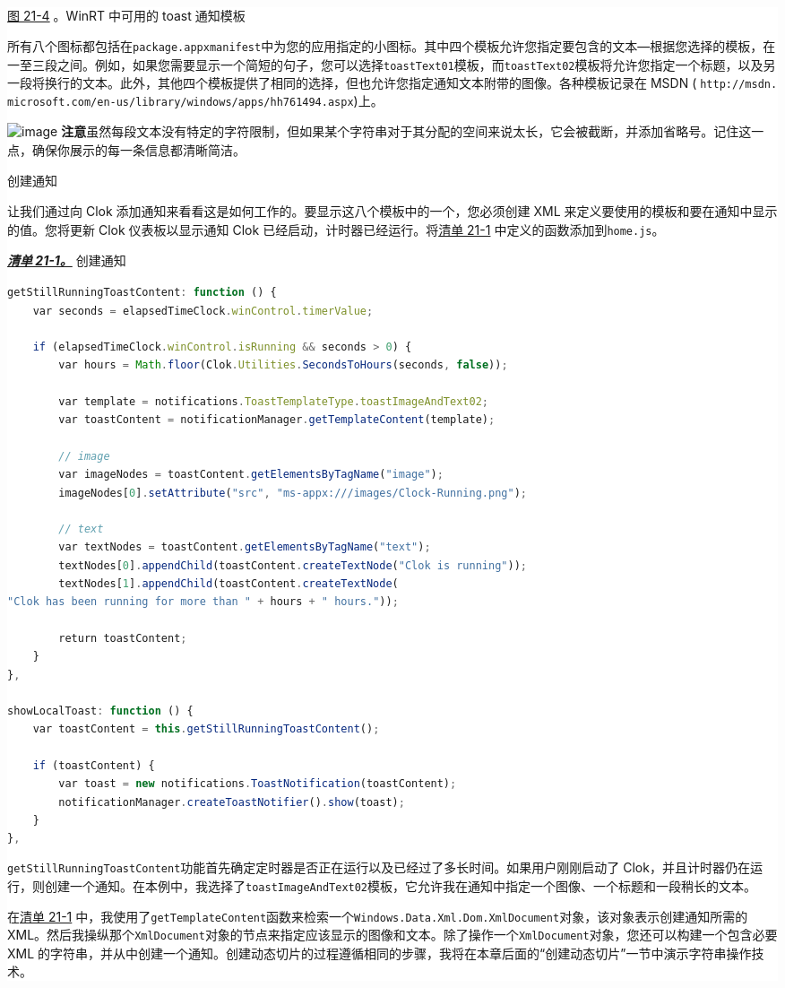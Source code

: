 [图 21-4](#_Fig4) 。WinRT 中可用的 toast 通知模板

所有八个图标都包括在`package.appxmanifest`中为您的应用指定的小图标。其中四个模板允许您指定要包含的文本—根据您选择的模板，在一至三段之间。例如，如果您需要显示一个简短的句子，您可以选择`toastText01`模板，而`toastText02`模板将允许您指定一个标题，以及另一段将换行的文本。此外，其他四个模板提供了相同的选择，但也允许您指定通知文本附带的图像。各种模板记录在 MSDN ( `http://msdn.microsoft.com/en-us/library/windows/apps/hh761494.aspx`)上。

![image](images/sq.jpg) **注意**虽然每段文本没有特定的字符限制，但如果某个字符串对于其分配的空间来说太长，它会被截断，并添加省略号。记住这一点，确保你展示的每一条信息都清晰简洁。

创建通知

让我们通过向 Clok 添加通知来看看这是如何工作的。要显示这八个模板中的一个，您必须创建 XML 来定义要使用的模板和要在通知中显示的值。您将更新 Clok 仪表板以显示通知 Clok 已经启动，计时器已经运行。将[清单 21-1](#list1) 中定义的函数添加到`home.js`。

[***清单 21-1。***](#_list1) 创建通知

```js
getStillRunningToastContent: function () {
    var seconds = elapsedTimeClock.winControl.timerValue;

    if (elapsedTimeClock.winControl.isRunning && seconds > 0) {
        var hours = Math.floor(Clok.Utilities.SecondsToHours(seconds, false));

        var template = notifications.ToastTemplateType.toastImageAndText02;
        var toastContent = notificationManager.getTemplateContent(template);

        // image
        var imageNodes = toastContent.getElementsByTagName("image");
        imageNodes[0].setAttribute("src", "ms-appx:///images/Clock-Running.png");

        // text
        var textNodes = toastContent.getElementsByTagName("text");
        textNodes[0].appendChild(toastContent.createTextNode("Clok is running"));
        textNodes[1].appendChild(toastContent.createTextNode(
"Clok has been running for more than " + hours + " hours."));

        return toastContent;
    }
},

showLocalToast: function () {
    var toastContent = this.getStillRunningToastContent();

    if (toastContent) {
        var toast = new notifications.ToastNotification(toastContent);
        notificationManager.createToastNotifier().show(toast);
    }
},
```

`getStillRunningToastContent`功能首先确定定时器是否正在运行以及已经过了多长时间。如果用户刚刚启动了 Clok，并且计时器仍在运行，则创建一个通知。在本例中，我选择了`toastImageAndText02`模板，它允许我在通知中指定一个图像、一个标题和一段稍长的文本。

在[清单 21-1](#list1) 中，我使用了`getTemplateContent`函数来检索一个`Windows.Data.Xml.Dom.XmlDocument`对象，该对象表示创建通知所需的 XML。然后我操纵那个`XmlDocument`对象的节点来指定应该显示的图像和文本。除了操作一个`XmlDocument`对象，您还可以构建一个包含必要 XML 的字符串，并从中创建一个通知。创建动态切片的过程遵循相同的步骤，我将在本章后面的“创建动态切片”一节中演示字符串操作技术。
